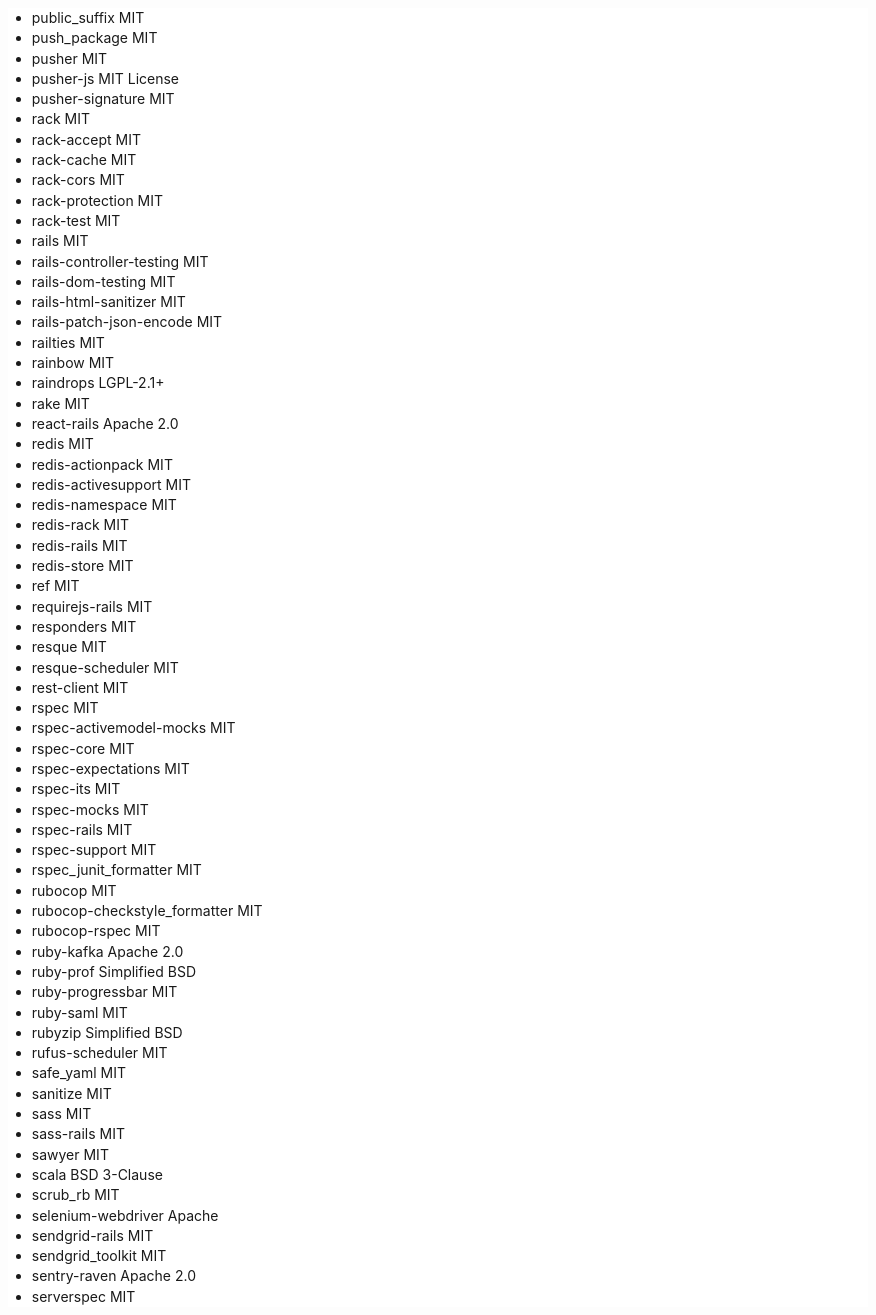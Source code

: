 * public_suffix MIT
* push_package MIT
* pusher MIT
* pusher-js MIT License
* pusher-signature MIT
* rack MIT
* rack-accept MIT
* rack-cache MIT
* rack-cors MIT
* rack-protection MIT
* rack-test MIT
* rails MIT
* rails-controller-testing MIT
* rails-dom-testing MIT
* rails-html-sanitizer MIT
* rails-patch-json-encode MIT
* railties MIT
* rainbow MIT
* raindrops LGPL-2.1+
* rake MIT
* react-rails Apache 2.0
* redis MIT
* redis-actionpack MIT
* redis-activesupport MIT
* redis-namespace MIT
* redis-rack MIT
* redis-rails MIT
* redis-store MIT
* ref MIT
* requirejs-rails MIT
* responders MIT
* resque MIT
* resque-scheduler MIT
* rest-client MIT
* rspec MIT
* rspec-activemodel-mocks MIT
* rspec-core MIT
* rspec-expectations MIT
* rspec-its MIT
* rspec-mocks MIT
* rspec-rails MIT
* rspec-support MIT
* rspec_junit_formatter MIT
* rubocop MIT
* rubocop-checkstyle_formatter MIT
* rubocop-rspec MIT
* ruby-kafka Apache 2.0
* ruby-prof Simplified BSD
* ruby-progressbar MIT
* ruby-saml MIT
* rubyzip Simplified BSD
* rufus-scheduler MIT
* safe_yaml MIT
* sanitize MIT
* sass MIT
* sass-rails MIT
* sawyer MIT
* scala BSD 3-Clause
* scrub_rb MIT
* selenium-webdriver Apache
* sendgrid-rails MIT
* sendgrid_toolkit MIT
* sentry-raven Apache 2.0
* serverspec MIT